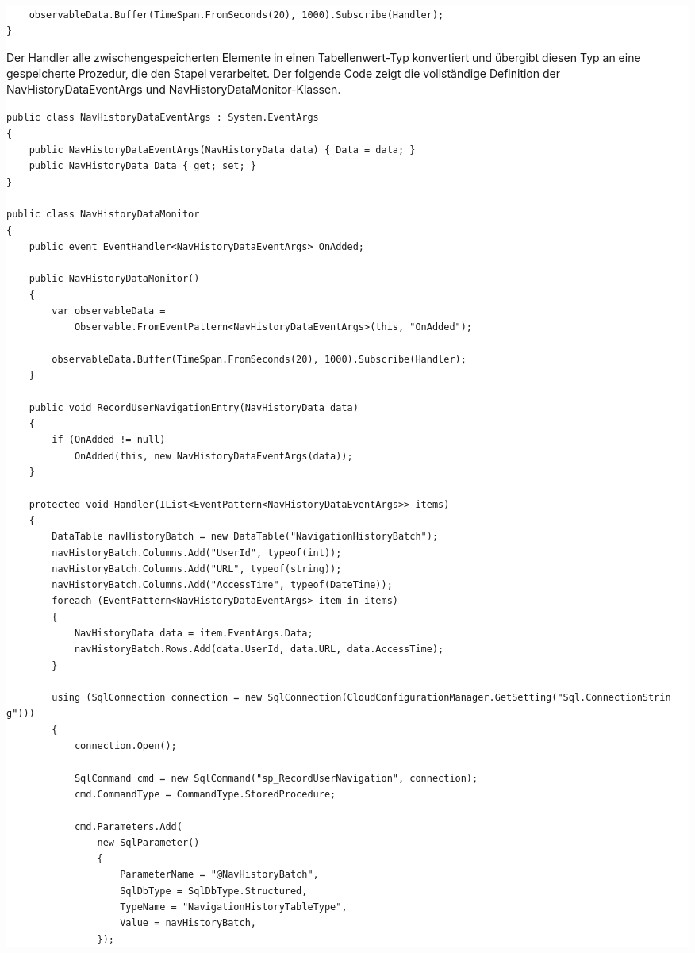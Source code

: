        observableData.Buffer(TimeSpan.FromSeconds(20), 1000).Subscribe(Handler);           
    }

Der Handler alle zwischengespeicherten Elemente in einen Tabellenwert-Typ konvertiert und übergibt diesen Typ an eine gespeicherte Prozedur, die den Stapel verarbeitet. Der folgende Code zeigt die vollständige Definition der NavHistoryDataEventArgs und NavHistoryDataMonitor-Klassen.

    public class NavHistoryDataEventArgs : System.EventArgs
    {
        public NavHistoryDataEventArgs(NavHistoryData data) { Data = data; }
        public NavHistoryData Data { get; set; }
    }
    
    public class NavHistoryDataMonitor
    {
        public event EventHandler<NavHistoryDataEventArgs> OnAdded;
    
        public NavHistoryDataMonitor()
        {
            var observableData =
                Observable.FromEventPattern<NavHistoryDataEventArgs>(this, "OnAdded");
    
            observableData.Buffer(TimeSpan.FromSeconds(20), 1000).Subscribe(Handler);           
        }
    
        public void RecordUserNavigationEntry(NavHistoryData data)
        {    
            if (OnAdded != null)
                OnAdded(this, new NavHistoryDataEventArgs(data));
        }
    
        protected void Handler(IList<EventPattern<NavHistoryDataEventArgs>> items)
        {
            DataTable navHistoryBatch = new DataTable("NavigationHistoryBatch");
            navHistoryBatch.Columns.Add("UserId", typeof(int));
            navHistoryBatch.Columns.Add("URL", typeof(string));
            navHistoryBatch.Columns.Add("AccessTime", typeof(DateTime));
            foreach (EventPattern<NavHistoryDataEventArgs> item in items)
            {
                NavHistoryData data = item.EventArgs.Data;
                navHistoryBatch.Rows.Add(data.UserId, data.URL, data.AccessTime);
            }
    
            using (SqlConnection connection = new SqlConnection(CloudConfigurationManager.GetSetting("Sql.ConnectionString")))
            {
                connection.Open();
    
                SqlCommand cmd = new SqlCommand("sp_RecordUserNavigation", connection);
                cmd.CommandType = CommandType.StoredProcedure;
    
                cmd.Parameters.Add(
                    new SqlParameter()
                    {
                        ParameterName = "@NavHistoryBatch",
                        SqlDbType = SqlDbType.Structured,
                        TypeName = "NavigationHistoryTableType",
                        Value = navHistoryBatch,
                    });
    